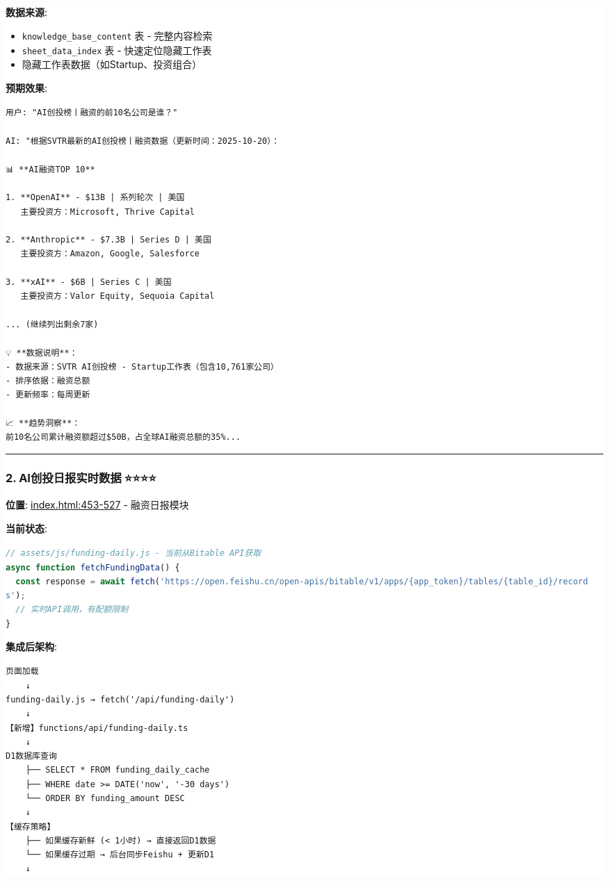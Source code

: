 **数据来源**:
- `knowledge_base_content` 表 - 完整内容检索
- `sheet_data_index` 表 - 快速定位隐藏工作表
- 隐藏工作表数据（如Startup、投资组合）

**预期效果**:
```
用户: "AI创投榜丨融资的前10名公司是谁？"

AI: "根据SVTR最新的AI创投榜丨融资数据（更新时间：2025-10-20）：

📊 **AI融资TOP 10**

1. **OpenAI** - $13B | 系列轮次 | 美国
   主要投资方：Microsoft, Thrive Capital

2. **Anthropic** - $7.3B | Series D | 美国
   主要投资方：Amazon, Google, Salesforce

3. **xAI** - $6B | Series C | 美国
   主要投资方：Valor Equity, Sequoia Capital

... (继续列出剩余7家)

💡 **数据说明**：
- 数据来源：SVTR AI创投榜 - Startup工作表（包含10,761家公司）
- 排序依据：融资总额
- 更新频率：每周更新

📈 **趋势洞察**：
前10名公司累计融资额超过$50B，占全球AI融资总额的35%...
```

---

### 2. AI创投日报实时数据 ⭐⭐⭐⭐

**位置**: [index.html:453-527](index.html#L453-L527) - 融资日报模块

**当前状态**:
```javascript
// assets/js/funding-daily.js - 当前从Bitable API获取
async function fetchFundingData() {
  const response = await fetch('https://open.feishu.cn/open-apis/bitable/v1/apps/{app_token}/tables/{table_id}/records');
  // 实时API调用，有配额限制
}
```

**集成后架构**:
```
页面加载
    ↓
funding-daily.js → fetch('/api/funding-daily')
    ↓
【新增】functions/api/funding-daily.ts
    ↓
D1数据库查询
    ├── SELECT * FROM funding_daily_cache
    ├── WHERE date >= DATE('now', '-30 days')
    └── ORDER BY funding_amount DESC
    ↓
【缓存策略】
    ├── 如果缓存新鲜 (< 1小时) → 直接返回D1数据
    └── 如果缓存过期 → 后台同步Feishu + 更新D1
    ↓
```